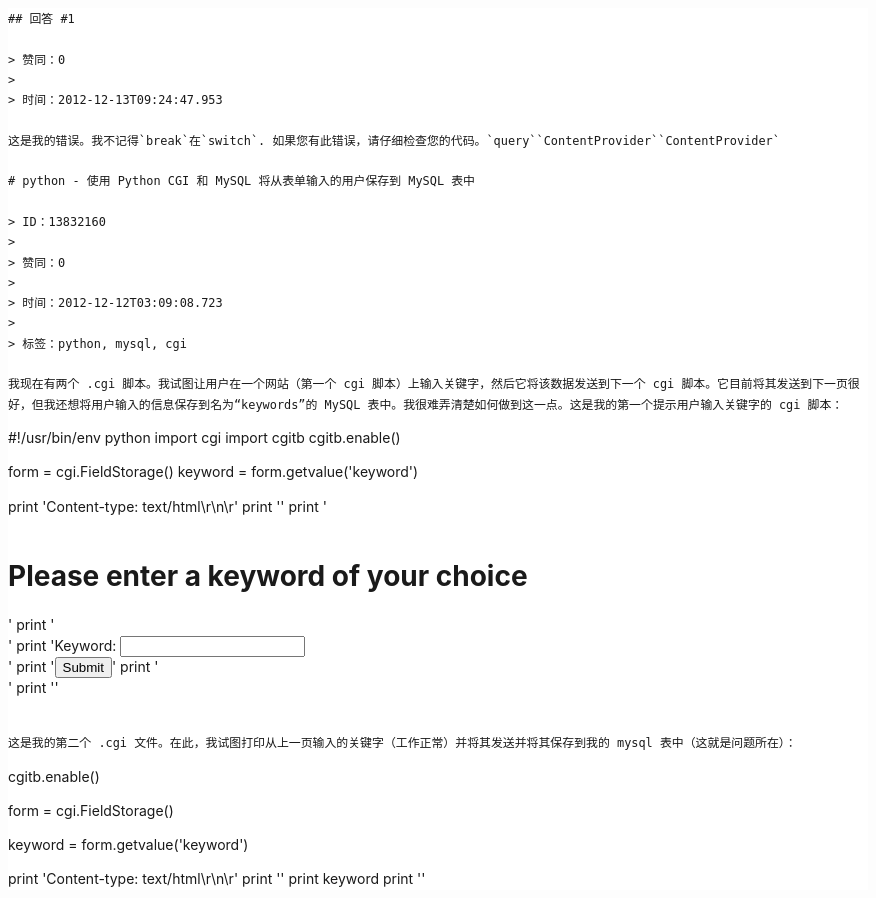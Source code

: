 ```
## 回答 #1

> 赞同：0
> 
> 时间：2012-12-13T09:24:47.953

这是我的错误。我不记得`break`在`switch`. 如果您有此错误，请仔细检查您的代码。`query``ContentProvider``ContentProvider`

# python - 使用 Python CGI 和 MySQL 将从表单输入的用户保存到 MySQL 表中

> ID：13832160
> 
> 赞同：0
> 
> 时间：2012-12-12T03:09:08.723
> 
> 标签：python, mysql, cgi

我现在有两个 .cgi 脚本。我试图让用户在一个网站（第一个 cgi 脚本）上输入关键字，然后它将该数据发送到下一个 cgi 脚本。它目前将其发送到下一页很好，但我还想将用户输入的信息保存到名为“keywords”的 MySQL 表中。我很难弄清楚如何做到这一点。这是我的第一个提示用户输入关键字的 cgi 脚本：

```
#!/usr/bin/env python
import cgi
import cgitb
cgitb.enable()

form = cgi.FieldStorage()
keyword = form.getvalue('keyword')

print 'Content-type: text/html\r\n\r'
print '<html>'
print '<h1>Please enter a keyword of your choice</h1>'
print '<form action="results.cgi" method="post">'
print 'Keyword: <input type="text" name="keyword">  <br />'
print '<input type="submit" value="Submit" />'
print '</form>'
print '</html>' 
```

这是我的第二个 .cgi 文件。在此，我试图打印从上一页输入的关键字（工作正常）并将其发送并将其保存到我的 mysql 表中（这就是问题所在）：

```
cgitb.enable()

form = cgi.FieldStorage()

keyword = form.getvalue('keyword')

print 'Content-type: text/html\r\n\r'
print '<html>'
print keyword
print '</html>'
